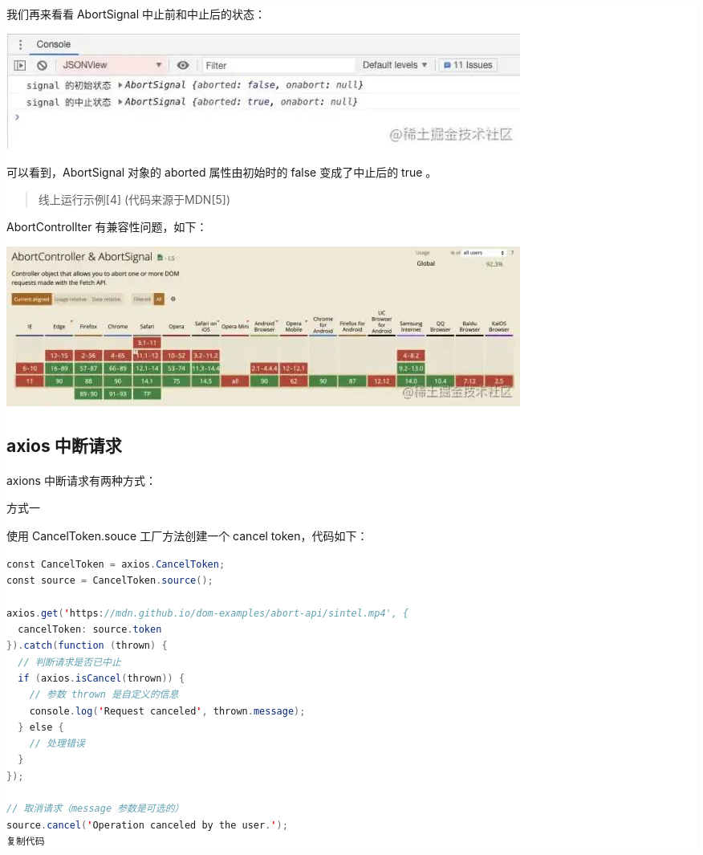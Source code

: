 我们再来看看 AbortSignal 中止前和中止后的状态：

![image_a9f92ef1.png](../images//image_a9f92ef1.png)

可以看到，AbortSignal 对象的 aborted 属性由初始时的 false 变成了中止后的 true 。

> 线上运行示例\[4\] (代码来源于MDN\[5\])

AbortControllter 有兼容性问题，如下：

![image_3531a843.png](../images//image_3531a843.png)

## axios 中断请求 

axions 中断请求有两种方式：

方式一

使用 CancelToken.souce 工厂方法创建一个 cancel token，代码如下：

```java
const CancelToken = axios.CancelToken;
const source = CancelToken.source();

axios.get('https://mdn.github.io/dom-examples/abort-api/sintel.mp4', {
  cancelToken: source.token
}).catch(function (thrown) {
  // 判断请求是否已中止
  if (axios.isCancel(thrown)) {
    // 参数 thrown 是自定义的信息
    console.log('Request canceled', thrown.message);
  } else {
    // 处理错误
  }
});

// 取消请求（message 参数是可选的）
source.cancel('Operation canceled by the user.');
复制代码
```
